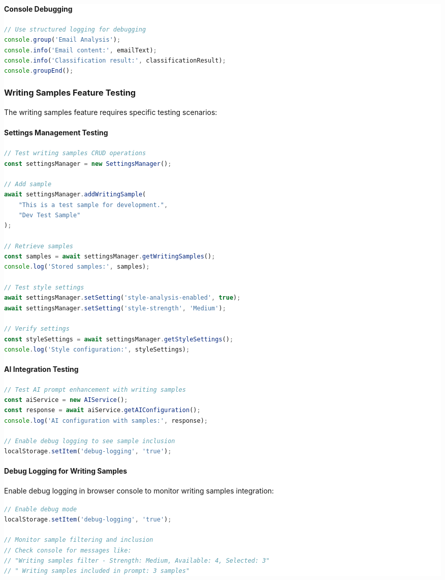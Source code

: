 #### Console Debugging
```javascript
// Use structured logging for debugging
console.group('Email Analysis');
console.info('Email content:', emailText);
console.info('Classification result:', classificationResult);
console.groupEnd();
```

### Writing Samples Feature Testing

The writing samples feature requires specific testing scenarios:

#### Settings Management Testing
```javascript
// Test writing samples CRUD operations
const settingsManager = new SettingsManager();

// Add sample
await settingsManager.addWritingSample(
    "This is a test sample for development.",
    "Dev Test Sample"
);

// Retrieve samples
const samples = await settingsManager.getWritingSamples();
console.log('Stored samples:', samples);

// Test style settings
await settingsManager.setSetting('style-analysis-enabled', true);
await settingsManager.setSetting('style-strength', 'Medium');

// Verify settings
const styleSettings = await settingsManager.getStyleSettings();
console.log('Style configuration:', styleSettings);
```

#### AI Integration Testing
```javascript
// Test AI prompt enhancement with writing samples
const aiService = new AIService();
const response = await aiService.getAIConfiguration();
console.log('AI configuration with samples:', response);

// Enable debug logging to see sample inclusion
localStorage.setItem('debug-logging', 'true');
```

#### Debug Logging for Writing Samples
Enable debug logging in browser console to monitor writing samples integration:

```javascript
// Enable debug mode
localStorage.setItem('debug-logging', 'true');

// Monitor sample filtering and inclusion
// Check console for messages like:
// "Writing samples filter - Strength: Medium, Available: 4, Selected: 3"
// " Writing samples included in prompt: 3 samples"
```
